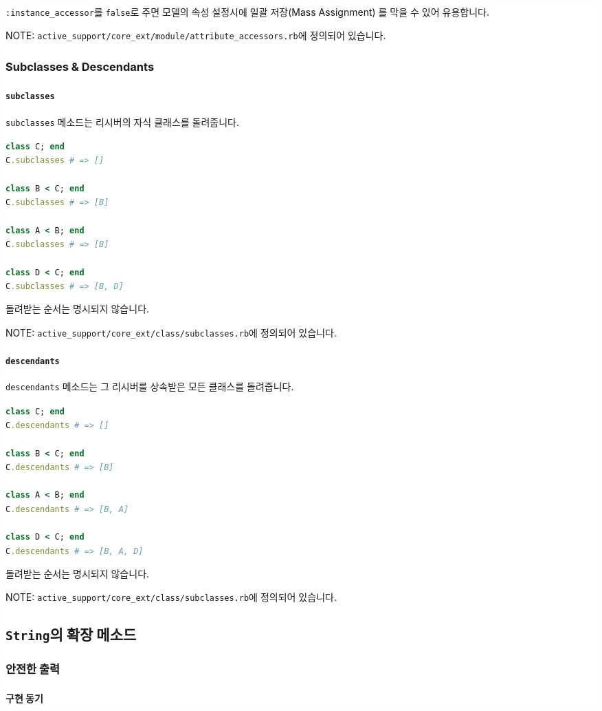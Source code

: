 `:instance_accessor`를 `false`로 주면 모델의 속성 설정시에 일괄 저장(Mass Assignment) 를 막을 수 있어 유용합니다.

NOTE: `active_support/core_ext/module/attribute_accessors.rb`에 정의되어 있습니다.

### Subclasses & Descendants

#### `subclasses`

`subclasses` 메소드는 리시버의 자식 클래스를 돌려줍니다.

```ruby
class C; end
C.subclasses # => []

class B < C; end
C.subclasses # => [B]

class A < B; end
C.subclasses # => [B]

class D < C; end
C.subclasses # => [B, D]
```

돌려받는 순서는 명시되지 않습니다.

NOTE: `active_support/core_ext/class/subclasses.rb`에 정의되어 있습니다.

#### `descendants`

`descendants` 메소드는 그 리시버를 상속받은 모든 클래스를 돌려줍니다.

```ruby
class C; end
C.descendants # => []

class B < C; end
C.descendants # => [B]

class A < B; end
C.descendants # => [B, A]

class D < C; end
C.descendants # => [B, A, D]
```

돌려받는 순서는 명시되지 않습니다.

NOTE: `active_support/core_ext/class/subclasses.rb`에 정의되어 있습니다.

`String`의 확장 메소드
----------------------

### 안전한 출력

#### 구현 동기
